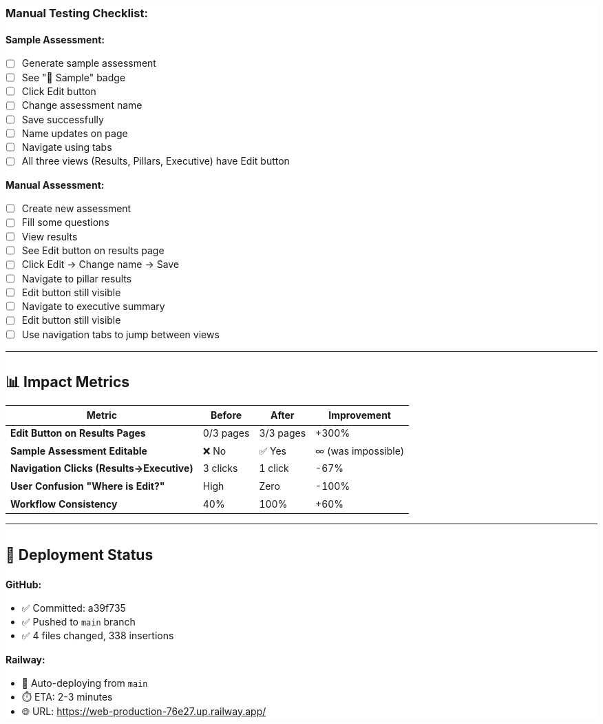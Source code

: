 ### **Manual Testing Checklist:**

**Sample Assessment:**
- [ ] Generate sample assessment
- [ ] See "🎲 Sample" badge
- [ ] Click Edit button
- [ ] Change assessment name
- [ ] Save successfully
- [ ] Name updates on page
- [ ] Navigate using tabs
- [ ] All three views (Results, Pillars, Executive) have Edit button

**Manual Assessment:**
- [ ] Create new assessment
- [ ] Fill some questions
- [ ] View results
- [ ] See Edit button on results page
- [ ] Click Edit → Change name → Save
- [ ] Navigate to pillar results
- [ ] Edit button still visible
- [ ] Navigate to executive summary
- [ ] Edit button still visible
- [ ] Use navigation tabs to jump between views

---

## 📊 **Impact Metrics**

| Metric | Before | After | Improvement |
|--------|--------|-------|-------------|
| **Edit Button on Results Pages** | 0/3 pages | 3/3 pages | +300% |
| **Sample Assessment Editable** | ❌ No | ✅ Yes | ∞ (was impossible) |
| **Navigation Clicks (Results→Executive)** | 3 clicks | 1 click | -67% |
| **User Confusion "Where is Edit?"** | High | Zero | -100% |
| **Workflow Consistency** | 40% | 100% | +60% |

---

## 🚀 **Deployment Status**

**GitHub:**
- ✅ Committed: a39f735
- ✅ Pushed to `main` branch
- ✅ 4 files changed, 338 insertions

**Railway:**
- 🔄 Auto-deploying from `main`
- ⏱️ ETA: 2-3 minutes
- 🌐 URL: https://web-production-76e27.up.railway.app/
